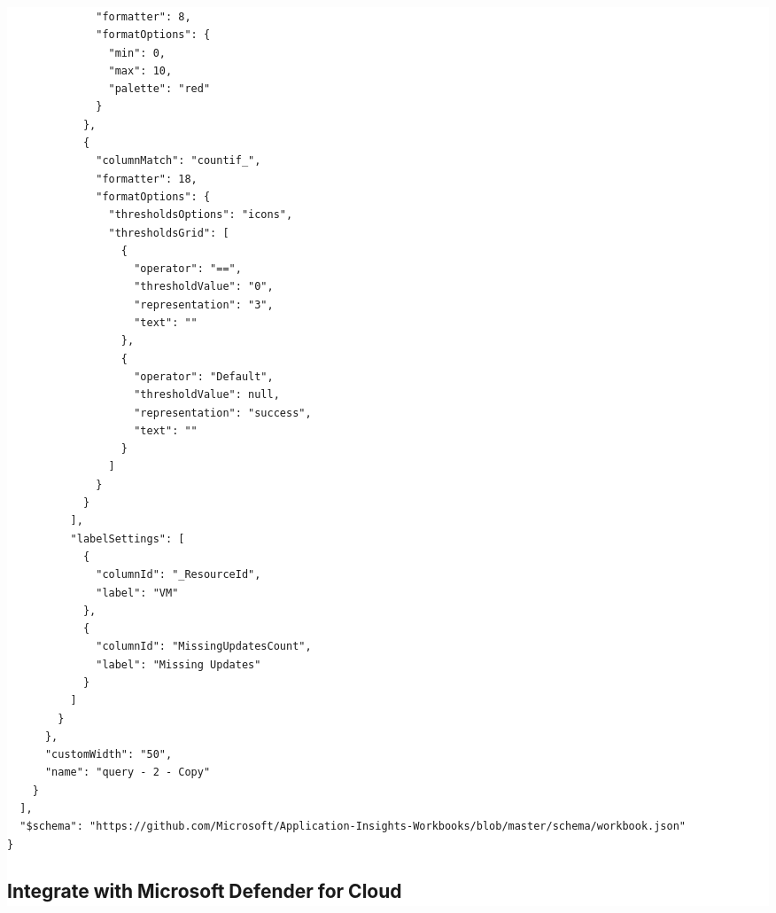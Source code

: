 ```
              "formatter": 8,
              "formatOptions": {
                "min": 0,
                "max": 10,
                "palette": "red"
              }
            },
            {
              "columnMatch": "countif_",
              "formatter": 18,
              "formatOptions": {
                "thresholdsOptions": "icons",
                "thresholdsGrid": [
                  {
                    "operator": "==",
                    "thresholdValue": "0",
                    "representation": "3",
                    "text": ""
                  },
                  {
                    "operator": "Default",
                    "thresholdValue": null,
                    "representation": "success",
                    "text": ""
                  }
                ]
              }
            }
          ],
          "labelSettings": [
            {
              "columnId": "_ResourceId",
              "label": "VM"
            },
            {
              "columnId": "MissingUpdatesCount",
              "label": "Missing Updates"
            }
          ]
        }
      },
      "customWidth": "50",
      "name": "query - 2 - Copy"
    }
  ],
  "$schema": "https://github.com/Microsoft/Application-Insights-Workbooks/blob/master/schema/workbook.json"
}
```

## Integrate with Microsoft Defender for Cloud
